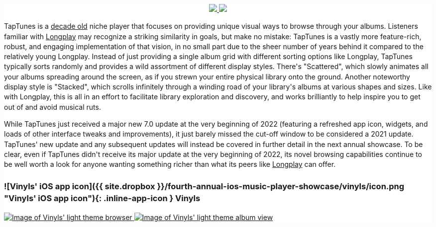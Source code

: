 <div style="text-align:center" class="inline app-download">
    <a href="https://apps.apple.com/us/app/taptunes/id320145698">
        <img class="show-when-light" src="{{ site.dropbox }}/fourth-annual-ios-music-player-showcase/light-download-on-the-app-store.svg" />
        <img class="show-when-dark" src="{{ site.dropbox }}/fourth-annual-ios-music-player-showcase/dark-download-on-the-app-store.svg" />
    </a>
</div>

TapTunes is a [decade old](https://david-blundell.blogspot.com/2009/06/taptunes-and-music-trivia-submitted-to.html) niche player that focuses on providing unique visual ways to browse through your albums. Listeners familiar with [Longplay] may recognize a striking similarity in goals, but make no mistake: TapTunes is a vastly more feature-rich, robust, and engaging implementation of that vision, in no small part due to the sheer number of years behind it compared to the relatively young Longplay. Instead of just providing a single album grid with different sorting options like Longplay, TapTunes typically sorts randomly and provides a wild assortment of different display styles. There's "Scattered", which slowly animates all your albums spreading around the screen, as if you strewn your entire physical library onto the ground. Another noteworthy display style is "Stacked", which scrolls infinitely through a winding road of your library's albums at various shapes and sizes. Like with Longplay, this is all in an effort to facilitate library exploration and discovery, and works brilliantly to help inspire you to get out of and avoid musical ruts.

While TapTunes just received a major new 7.0 update at the very beginning of 2022 (featuring a refreshed app icon, widgets, and loads of other interface tweaks and improvements), it just barely missed the cut-off window to be considered a 2021 update. TapTunes' new update and any subsequent updates will instead be covered in further detail in the next annual showcase. To be clear, even if TapTunes didn't receive its major update at the very beginning of 2022, its novel browsing capabilities continue to be well worth a look for anyone wanting something richer than what its peers like [Longplay] can offer.

### ![Vinyls' iOS app icon]({{ site.dropbox }}/fourth-annual-ios-music-player-showcase/vinyls/icon.png "Vinyls' iOS app icon"){: .inline-app-icon } Vinyls

<div class="show-when-light edge-to-edge large three-images ios-screenshot">
    <video controls preload="none" poster="{{ site.dropbox }}/fourth-annual-ios-music-player-showcase/vinyls/light-usage-poster.jpg" alt="Video demonstrating Vinyls' usage in light mode" title="Demonstrating Vinyls' usage in light mode">
        <source src="{{ site.dropbox }}/fourth-annual-ios-music-player-showcase/vinyls/light-usage.mp4" type="video/mp4">
        <source src="{{ site.dropbox }}/fourth-annual-ios-music-player-showcase/vinyls/light-usage.webm" type="video/webm">
        <source src="{{ site.dropbox }}/fourth-annual-ios-music-player-showcase/vinyls/light-usage.ogv" type="video/ogg">
        [HTML5 video tag not supported by your browser]
    </video>
    <a href="{{ site.dropbox }}/fourth-annual-ios-music-player-showcase/vinyls/light-browse-view.jpg">
        <picture>
            <source type="image/webp" srcset="{{ site.dropbox }}/fourth-annual-ios-music-player-showcase/vinyls/light-browse-view.webp">
            <img title="Vinyls' light theme browser" alt="Image of Vinyls' light theme browser" src="{{ site.dropbox }}/fourth-annual-ios-music-player-showcase/vinyls/light-browse-view.jpg">
        </picture>
    </a>
    <a href="{{ site.dropbox }}/fourth-annual-ios-music-player-showcase/vinyls/light-album-view.jpg">
        <picture>
            <source type="image/webp" srcset="{{ site.dropbox }}/fourth-annual-ios-music-player-showcase/vinyls/light-album-view.webp">
            <img title="Vinyls' light theme album view" alt="Image of Vinyls' light theme album view" src="{{ site.dropbox }}/fourth-annual-ios-music-player-showcase/vinyls/light-album-view.jpg">
        </picture>
    </a>
</div>
<div class="show-when-dark edge-to-edge large three-images ios-screenshot">

[Vinyl Fetish]: https://apps.apple.com/us/app/vinyl-fetish-music-player/id1490719457
[Dot Music]: https://www.dotmusicplayer.com
[Cs Music]: https://apps.apple.com/us/app/cs-music-player/id924491991
[Marvis Pro]: https://appaddy.wixsite.com/marvis
[Stezza]: http://stezza.co
[Vinyls]: https://www.pnguin.app/vinyls
[Power Player]: https://powerplayer.evenwerk.com
[jetAudio]: https://apps.apple.com/us/app/jetaudio-music-player/id894888135
[Longplay]: https://adrian.schoenig.me/longplay/